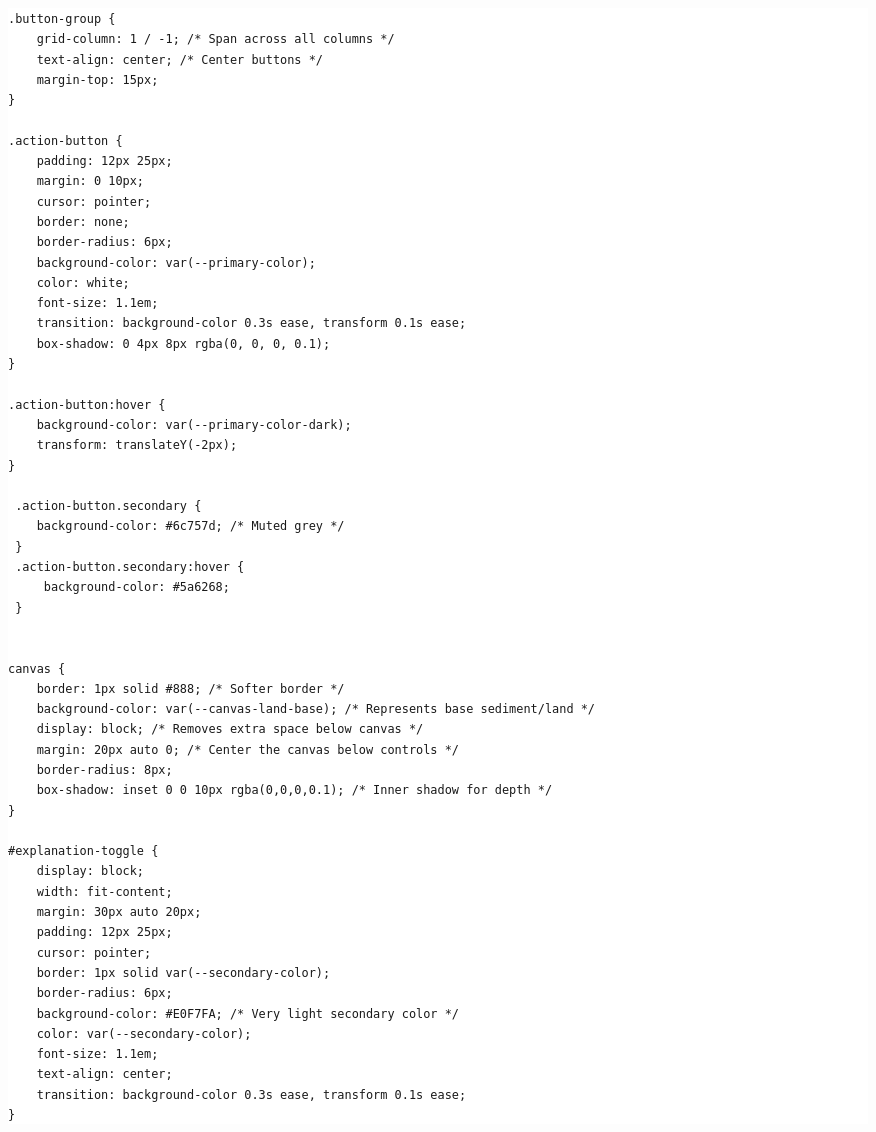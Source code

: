     .button-group {
        grid-column: 1 / -1; /* Span across all columns */
        text-align: center; /* Center buttons */
        margin-top: 15px;
    }

    .action-button {
        padding: 12px 25px;
        margin: 0 10px;
        cursor: pointer;
        border: none;
        border-radius: 6px;
        background-color: var(--primary-color);
        color: white;
        font-size: 1.1em;
        transition: background-color 0.3s ease, transform 0.1s ease;
        box-shadow: 0 4px 8px rgba(0, 0, 0, 0.1);
    }

    .action-button:hover {
        background-color: var(--primary-color-dark);
        transform: translateY(-2px);
    }

     .action-button.secondary {
        background-color: #6c757d; /* Muted grey */
     }
     .action-button.secondary:hover {
         background-color: #5a6268;
     }


    canvas {
        border: 1px solid #888; /* Softer border */
        background-color: var(--canvas-land-base); /* Represents base sediment/land */
        display: block; /* Removes extra space below canvas */
        margin: 20px auto 0; /* Center the canvas below controls */
        border-radius: 8px;
        box-shadow: inset 0 0 10px rgba(0,0,0,0.1); /* Inner shadow for depth */
    }

    #explanation-toggle {
        display: block;
        width: fit-content;
        margin: 30px auto 20px;
        padding: 12px 25px;
        cursor: pointer;
        border: 1px solid var(--secondary-color);
        border-radius: 6px;
        background-color: #E0F7FA; /* Very light secondary color */
        color: var(--secondary-color);
        font-size: 1.1em;
        text-align: center;
        transition: background-color 0.3s ease, transform 0.1s ease;
    }
